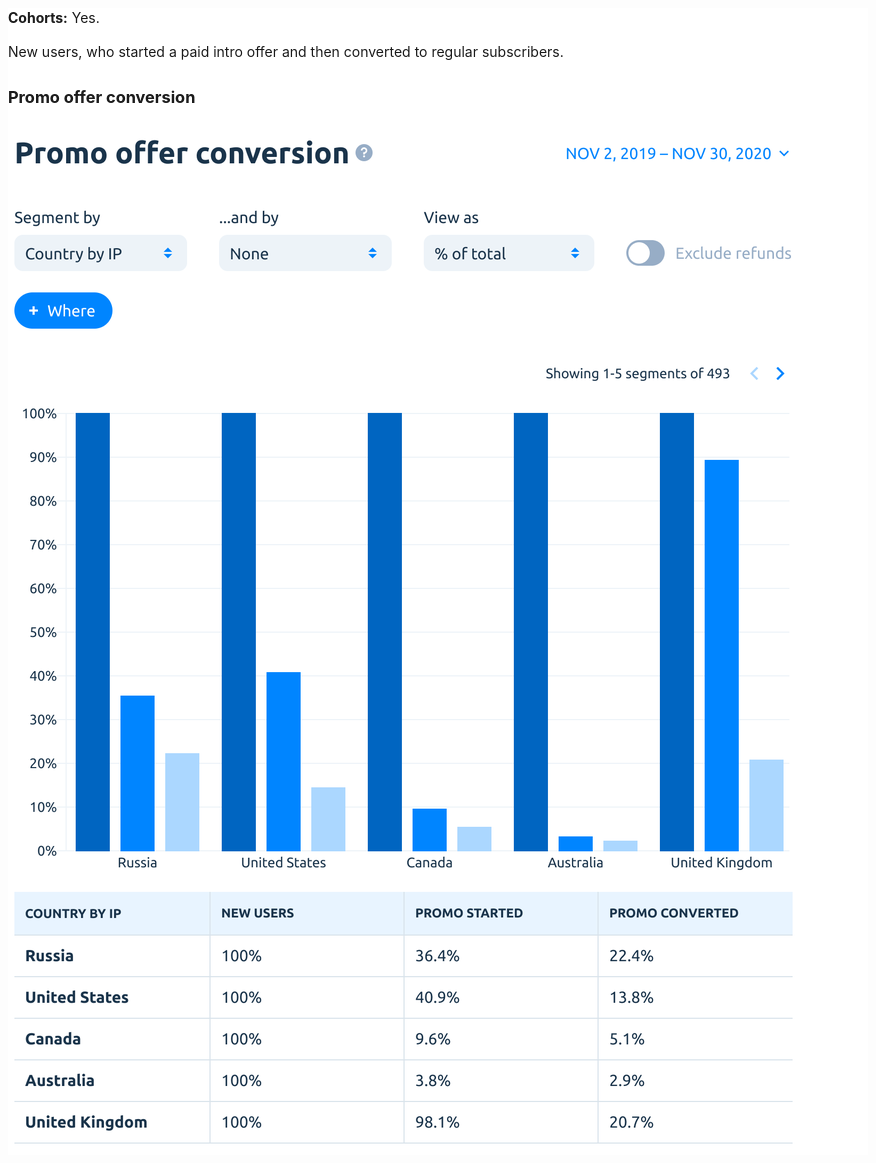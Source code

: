 **Cohorts:** Yes.

New users, who started a paid intro offer and then converted to regular subscribers.

### Promo offer conversion

![](<../.gitbook/assets/Promo offer conversion.png>)
